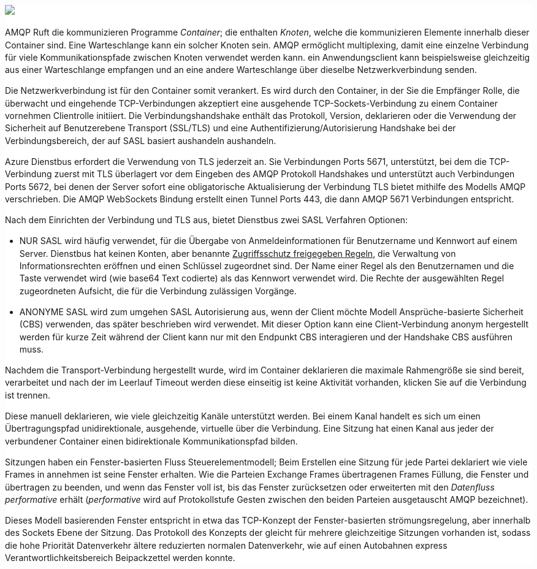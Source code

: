 ![][1]

AMQP Ruft die kommunizieren Programme *Container*; die enthalten *Knoten*, welche die kommunizieren Elemente innerhalb dieser Container sind. Eine Warteschlange kann ein solcher Knoten sein. AMQP ermöglicht multiplexing, damit eine einzelne Verbindung für viele Kommunikationspfade zwischen Knoten verwendet werden kann. ein Anwendungsclient kann beispielsweise gleichzeitig aus einer Warteschlange empfangen und an eine andere Warteschlange über dieselbe Netzwerkverbindung senden.

Die Netzwerkverbindung ist für den Container somit verankert. Es wird durch den Container, in der Sie die Empfänger Rolle, die überwacht und eingehende TCP-Verbindungen akzeptiert eine ausgehende TCP-Sockets-Verbindung zu einem Container vornehmen Clientrolle initiiert. Die Verbindungshandshake enthält das Protokoll, Version, deklarieren oder die Verwendung der Sicherheit auf Benutzerebene Transport (SSL/TLS) und eine Authentifizierung/Autorisierung Handshake bei der Verbindungsbereich, der auf SASL basiert aushandeln aushandeln.

Azure Dienstbus erfordert die Verwendung von TLS jederzeit an. Sie Verbindungen Ports 5671, unterstützt, bei dem die TCP-Verbindung zuerst mit TLS überlagert vor dem Eingeben des AMQP Protokoll Handshakes und unterstützt auch Verbindungen Ports 5672, bei denen der Server sofort eine obligatorische Aktualisierung der Verbindung TLS bietet mithilfe des Modells AMQP verschrieben. Die AMQP WebSockets Bindung erstellt einen Tunnel Ports 443, die dann AMQP 5671 Verbindungen entspricht.

Nach dem Einrichten der Verbindung und TLS aus, bietet Dienstbus zwei SASL Verfahren Optionen:

-   NUR SASL wird häufig verwendet, für die Übergabe von Anmeldeinformationen für Benutzername und Kennwort auf einem Server. Dienstbus hat keinen Konten, aber benannte [Zugriffsschutz freigegeben Regeln](service-bus-shared-access-signature-authentication.md), die Verwaltung von Informationsrechten eröffnen und einen Schlüssel zugeordnet sind. Der Name einer Regel als den Benutzernamen und die Taste verwendet wird (wie base64 Text codierte) als das Kennwort verwendet wird. Die Rechte der ausgewählten Regel zugeordneten Aufsicht, die für die Verbindung zulässigen Vorgänge.

-   ANONYME SASL wird zum umgehen SASL Autorisierung aus, wenn der Client möchte Modell Ansprüche-basierte Sicherheit (CBS) verwenden, das später beschrieben wird verwendet. Mit dieser Option kann eine Client-Verbindung anonym hergestellt werden für kurze Zeit während der Client kann nur mit den Endpunkt CBS interagieren und der Handshake CBS ausführen muss.

Nachdem die Transport-Verbindung hergestellt wurde, wird im Container deklarieren die maximale Rahmengröße sie sind bereit, verarbeitet und nach der im Leerlauf Timeout werden diese einseitig ist keine Aktivität vorhanden, klicken Sie auf die Verbindung ist trennen.

Diese manuell deklarieren, wie viele gleichzeitig Kanäle unterstützt werden. Bei einem Kanal handelt es sich um einen Übertragungspfad unidirektionale, ausgehende, virtuelle über die Verbindung. Eine Sitzung hat einen Kanal aus jeder der verbundener Container einen bidirektionale Kommunikationspfad bilden.

Sitzungen haben ein Fenster-basierten Fluss Steuerelementmodell; Beim Erstellen eine Sitzung für jede Partei deklariert wie viele Frames in annehmen ist seine Fenster erhalten. Wie die Parteien Exchange Frames übertragenen Frames Füllung, die Fenster und übertragen zu beenden, und wenn das Fenster voll ist, bis das Fenster zurücksetzen oder erweiterten mit den *Datenfluss performative* erhält (*performative* wird auf Protokollstufe Gesten zwischen den beiden Parteien ausgetauscht AMQP bezeichnet).

Dieses Modell basierenden Fenster entspricht in etwa das TCP-Konzept der Fenster-basierten strömungsregelung, aber innerhalb des Sockets Ebene der Sitzung. Das Protokoll des Konzepts der gleicht für mehrere gleichzeitige Sitzungen vorhanden ist, sodass die hohe Priorität Datenverkehr ältere reduzierten normalen Datenverkehr, wie auf einen Autobahnen express Verantwortlichkeitsbereich Beipackzettel werden konnte.


[In diesem video Kurs]: https://www.youtube.com/playlist?list=PLmE4bZU0qx-wAP02i0I7PJWvDWoCytEjD
[1]: ./media/service-bus-amqp/amqp1.png
[2]: ./media/service-bus-amqp/amqp2.png
[3]: ./media/service-bus-amqp/amqp3.png
[4]: ./media/service-bus-amqp/amqp4.png
[Service Bus AMQP (Übersicht)]: service-bus-amqp-overview.md
[AMQP 1.0-Unterstützung für aufgeteilt Servicebuswarteschlangen und Themen]: service-bus-partitioned-queues-and-topics-amqp-overview.md
[AMQP in Dienstbus für WindowsServer]: https://msdn.microsoft.com/library/dn574799.aspx